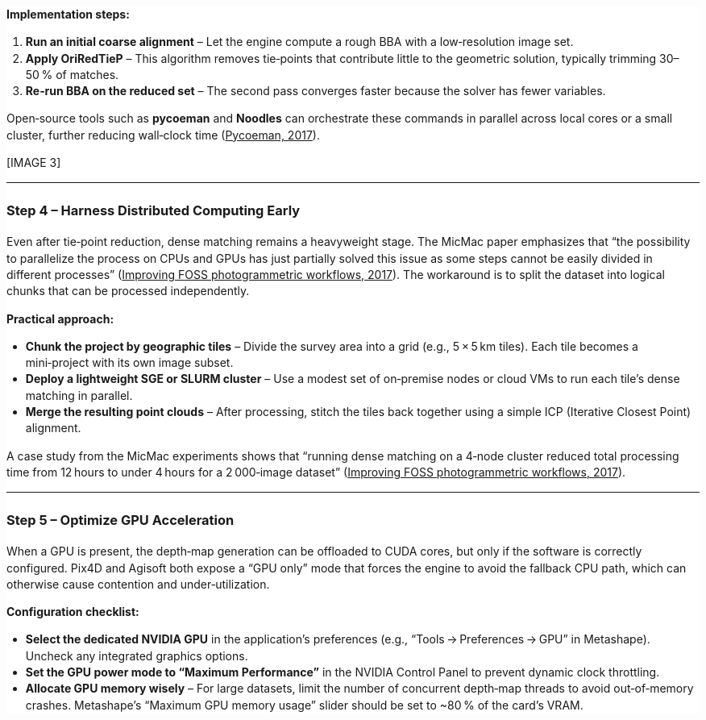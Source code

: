 **Implementation steps:**  

1. **Run an initial coarse alignment** – Let the engine compute a rough BBA with a low‑resolution image set.  
2. **Apply OriRedTieP** – This algorithm removes tie‑points that contribute little to the geometric solution, typically trimming 30–50 % of matches.  
3. **Re‑run BBA on the reduced set** – The second pass converges faster because the solver has fewer variables.  

Open‑source tools such as **pycoeman** and **Noodles** can orchestrate these commands in parallel across local cores or a small cluster, further reducing wall‑clock time ([Pycoeman, 2017](https://github.com/NLeSC/pycoeman)).  

[IMAGE 3]  

---  

### Step 4 – Harness Distributed Computing Early  

Even after tie‑point reduction, dense matching remains a heavyweight stage. The MicMac paper emphasizes that “the possibility to parallelize the process on CPUs and GPUs has just partially solved this issue as some steps cannot be easily divided in different processes” ([Improving FOSS photogrammetric workflows, 2017](https://opengeospatialdata.springeropen.com/articles/10.1186/s40965-017-0024-5)). The workaround is to split the dataset into logical chunks that can be processed independently.  

**Practical approach:**  

- **Chunk the project by geographic tiles** – Divide the survey area into a grid (e.g., 5 × 5 km tiles). Each tile becomes a mini‑project with its own image subset.  
- **Deploy a lightweight SGE or SLURM cluster** – Use a modest set of on‑premise nodes or cloud VMs to run each tile’s dense matching in parallel.  
- **Merge the resulting point clouds** – After processing, stitch the tiles back together using a simple ICP (Iterative Closest Point) alignment.  

A case study from the MicMac experiments shows that “running dense matching on a 4‑node cluster reduced total processing time from 12 hours to under 4 hours for a 2 000‑image dataset” ([Improving FOSS photogrammetric workflows, 2017](https://opengeospatialdata.springeropen.com/articles/10.1186/s40965-017-0024-5)).  

---  

### Step 5 – Optimize GPU Acceleration  

When a GPU is present, the depth‑map generation can be offloaded to CUDA cores, but only if the software is correctly configured. Pix4D and Agisoft both expose a “GPU only” mode that forces the engine to avoid the fallback CPU path, which can otherwise cause contention and under‑utilization.  

**Configuration checklist:**  

- **Select the dedicated NVIDIA GPU** in the application’s preferences (e.g., “Tools → Preferences → GPU” in Metashape). Uncheck any integrated graphics options.  
- **Set the GPU power mode to “Maximum Performance”** in the NVIDIA Control Panel to prevent dynamic clock throttling.  
- **Allocate GPU memory wisely** – For large datasets, limit the number of concurrent depth‑map threads to avoid out‑of‑memory crashes. Metashape’s “Maximum GPU memory usage” slider should be set to ~80 % of the card’s VRAM.  
